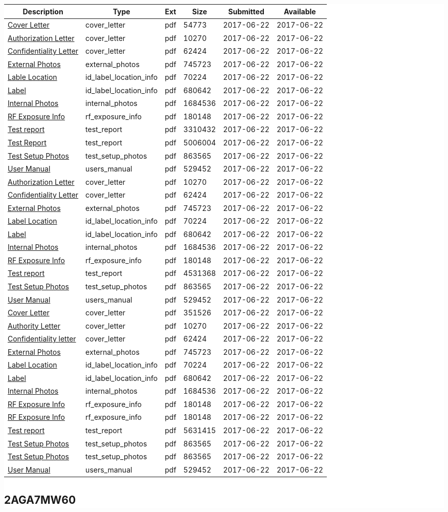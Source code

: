 | Description | Type | Ext | Size | Submitted | Available |
| ----------- | ---- | --- | ---- | --------- | --------- |
| [Cover Letter](2AGA7MA770/5d6fa5ba311a8d3754a3bdd12d2f0d27/3436046.pdf) | cover_letter | pdf | 54773 | 2017-06-22 | 2017-06-22 |
| [Authorization Letter](2AGA7MA770/5d6fa5ba311a8d3754a3bdd12d2f0d27/3436015.pdf) | cover_letter | pdf | 10270 | 2017-06-22 | 2017-06-22 |
| [Confidentiality Letter](2AGA7MA770/5d6fa5ba311a8d3754a3bdd12d2f0d27/3436017.pdf) | cover_letter | pdf | 62424 | 2017-06-22 | 2017-06-22 |
| [External Photos](2AGA7MA770/5d6fa5ba311a8d3754a3bdd12d2f0d27/3436018.pdf) | external_photos | pdf | 745723 | 2017-06-22 | 2017-06-22 |
| [Lable Location](2AGA7MA770/5d6fa5ba311a8d3754a3bdd12d2f0d27/3436020.pdf) | id_label_location_info | pdf | 70224 | 2017-06-22 | 2017-06-22 |
| [Label](2AGA7MA770/5d6fa5ba311a8d3754a3bdd12d2f0d27/3436021.pdf) | id_label_location_info | pdf | 680642 | 2017-06-22 | 2017-06-22 |
| [Internal Photos](2AGA7MA770/5d6fa5ba311a8d3754a3bdd12d2f0d27/3436019.pdf) | internal_photos | pdf | 1684536 | 2017-06-22 | 2017-06-22 |
| [RF Exposure Info](2AGA7MA770/5d6fa5ba311a8d3754a3bdd12d2f0d27/3436029.pdf) | rf_exposure_info | pdf | 180148 | 2017-06-22 | 2017-06-22 |
| [Test report](2AGA7MA770/5d6fa5ba311a8d3754a3bdd12d2f0d27/3436047.pdf) | test_report | pdf | 3310432 | 2017-06-22 | 2017-06-22 |
| [Test Report](2AGA7MA770/5d6fa5ba311a8d3754a3bdd12d2f0d27/3436048.pdf) | test_report | pdf | 5006004 | 2017-06-22 | 2017-06-22 |
| [Test Setup Photos](2AGA7MA770/5d6fa5ba311a8d3754a3bdd12d2f0d27/3436028.pdf) | test_setup_photos | pdf | 863565 | 2017-06-22 | 2017-06-22 |
| [User Manual](2AGA7MA770/5d6fa5ba311a8d3754a3bdd12d2f0d27/3436024.pdf) | users_manual | pdf | 529452 | 2017-06-22 | 2017-06-22 |
| [Authorization Letter](2AGA7MA770/9cab55c0aac4921ec4540c812f39d0de/3436015.pdf) | cover_letter | pdf | 10270 | 2017-06-22 | 2017-06-22 |
| [Confidentiality Letter](2AGA7MA770/9cab55c0aac4921ec4540c812f39d0de/3436017.pdf) | cover_letter | pdf | 62424 | 2017-06-22 | 2017-06-22 |
| [External Photos](2AGA7MA770/9cab55c0aac4921ec4540c812f39d0de/3436018.pdf) | external_photos | pdf | 745723 | 2017-06-22 | 2017-06-22 |
| [Label  Location](2AGA7MA770/9cab55c0aac4921ec4540c812f39d0de/3436020.pdf) | id_label_location_info | pdf | 70224 | 2017-06-22 | 2017-06-22 |
| [Label](2AGA7MA770/9cab55c0aac4921ec4540c812f39d0de/3436021.pdf) | id_label_location_info | pdf | 680642 | 2017-06-22 | 2017-06-22 |
| [Internal Photos](2AGA7MA770/9cab55c0aac4921ec4540c812f39d0de/3436019.pdf) | internal_photos | pdf | 1684536 | 2017-06-22 | 2017-06-22 |
| [RF Exposure Info](2AGA7MA770/9cab55c0aac4921ec4540c812f39d0de/3436029.pdf) | rf_exposure_info | pdf | 180148 | 2017-06-22 | 2017-06-22 |
| [Test report](2AGA7MA770/9cab55c0aac4921ec4540c812f39d0de/3436014.pdf) | test_report | pdf | 4531368 | 2017-06-22 | 2017-06-22 |
| [Test Setup Photos](2AGA7MA770/9cab55c0aac4921ec4540c812f39d0de/3436028.pdf) | test_setup_photos | pdf | 863565 | 2017-06-22 | 2017-06-22 |
| [User Manual](2AGA7MA770/9cab55c0aac4921ec4540c812f39d0de/3436024.pdf) | users_manual | pdf | 529452 | 2017-06-22 | 2017-06-22 |
| [Cover Letter](2AGA7MA770/75da81de2fbb5e9906a8e0ff93893899/3436064.pdf) | cover_letter | pdf | 351526 | 2017-06-22 | 2017-06-22 |
| [Authority Letter](2AGA7MA770/75da81de2fbb5e9906a8e0ff93893899/3436015.pdf) | cover_letter | pdf | 10270 | 2017-06-22 | 2017-06-22 |
| [Confidentiality letter](2AGA7MA770/75da81de2fbb5e9906a8e0ff93893899/3436017.pdf) | cover_letter | pdf | 62424 | 2017-06-22 | 2017-06-22 |
| [External Photos](2AGA7MA770/75da81de2fbb5e9906a8e0ff93893899/3436018.pdf) | external_photos | pdf | 745723 | 2017-06-22 | 2017-06-22 |
| [Label Location](2AGA7MA770/75da81de2fbb5e9906a8e0ff93893899/3436020.pdf) | id_label_location_info | pdf | 70224 | 2017-06-22 | 2017-06-22 |
| [Label](2AGA7MA770/75da81de2fbb5e9906a8e0ff93893899/3436021.pdf) | id_label_location_info | pdf | 680642 | 2017-06-22 | 2017-06-22 |
| [Internal Photos](2AGA7MA770/75da81de2fbb5e9906a8e0ff93893899/3436019.pdf) | internal_photos | pdf | 1684536 | 2017-06-22 | 2017-06-22 |
| [RF Exposure Info](2AGA7MA770/75da81de2fbb5e9906a8e0ff93893899/3436029.pdf) | rf_exposure_info | pdf | 180148 | 2017-06-22 | 2017-06-22 |
| [RF Exposure Info](2AGA7MA770/75da81de2fbb5e9906a8e0ff93893899/3436029.pdf) | rf_exposure_info | pdf | 180148 | 2017-06-22 | 2017-06-22 |
| [Test report](2AGA7MA770/75da81de2fbb5e9906a8e0ff93893899/3436065.pdf) | test_report | pdf | 5631415 | 2017-06-22 | 2017-06-22 |
| [Test Setup Photos](2AGA7MA770/75da81de2fbb5e9906a8e0ff93893899/3436028.pdf) | test_setup_photos | pdf | 863565 | 2017-06-22 | 2017-06-22 |
| [Test Setup Photos](2AGA7MA770/75da81de2fbb5e9906a8e0ff93893899/3436028.pdf) | test_setup_photos | pdf | 863565 | 2017-06-22 | 2017-06-22 |
| [User Manual](2AGA7MA770/75da81de2fbb5e9906a8e0ff93893899/3436024.pdf) | users_manual | pdf | 529452 | 2017-06-22 | 2017-06-22 |
## 2AGA7MW60